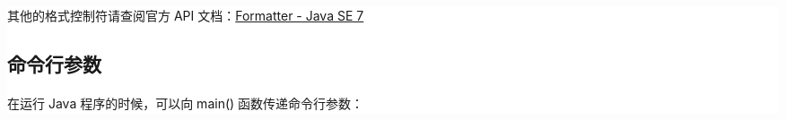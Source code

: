 <pre><code class="language-java line-numbers"><script type="text/plain"># root @ arch in ~/work on git:master x [20:46:50]
$ javac Main.java

# root @ arch in ~/work on git:master x [20:47:07]
$ java Main
name = Otokaze, age = 12, score = 111.5
oct: 12, oct: 012, hex: 1af3, hex: 1AF3, hex: 0x1af3, hex: 0X1AF3
date: 2017-09-07
date: 2017-09-07
date: 2017-09-07
time: 20:47:08.563
time: 08:47:08.563 PM
time: 20:47:08
time: 08:47:08 PM
datetime: 2017-09-07 20:47:08 Thu
datetime: 2017-09-07 20:47:08 Thursday
datetime: Thu Sep 07 20:47:08 CST 2017
</script></code></pre>


其他的格式控制符请查阅官方 API 文档：[Formatter - Java SE 7](https://docs.oracle.com/javase/7/docs/api/java/util/Formatter.html#syntax)


## 命令行参数
在运行 Java 程序的时候，可以向 main() 函数传递命令行参数：
<pre><code class="language-java line-numbers"><script type="text/plain">import static java.lang.System.*;

public class Main {
    public static void main(String args[]) {
        for (int i = 0; i < args.length; i++) {
            out.printf("arg[%d] = %s\n", i, args[i]);
        }
    }
}
</script></code></pre>

<pre><code class="language-java line-numbers"><script type="text/plain"># root @ arch in ~/work on git:master x [19:21:23]
$ javac Main.java

# root @ arch in ~/work on git:master x [19:21:26]
$ java Main

# root @ arch in ~/work on git:master x [19:21:27]
$ java Main 1 2 3 4
arg[0] = 1
arg[1] = 2
arg[2] = 3
arg[3] = 4
</script></code></pre>

